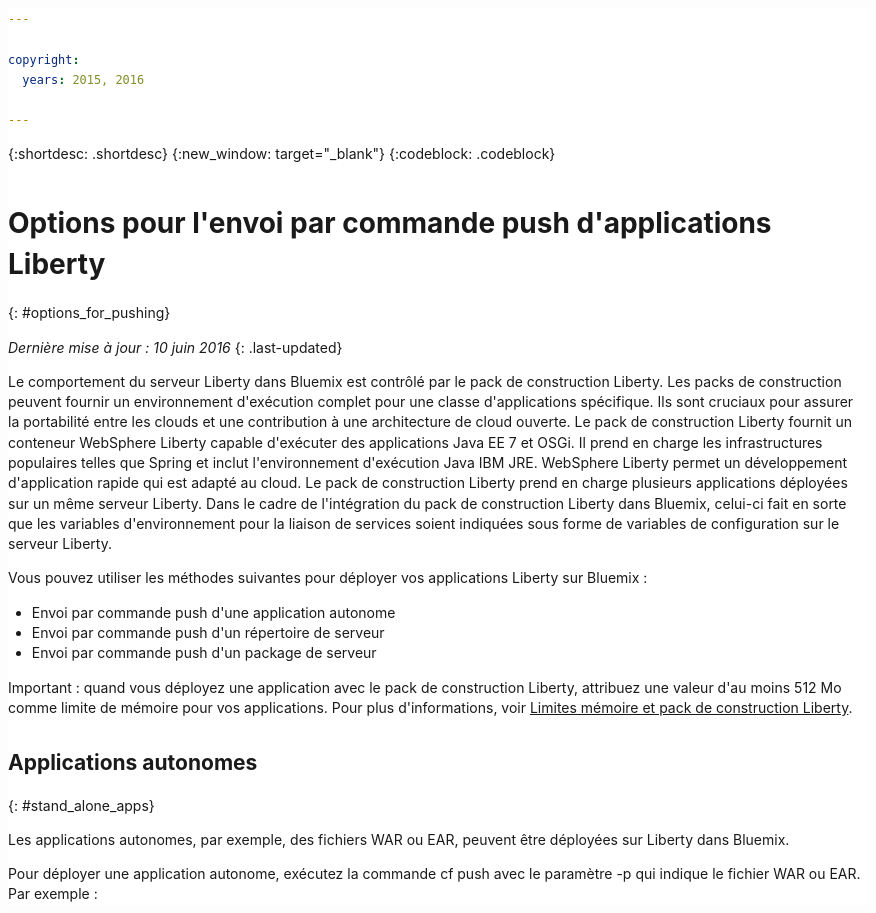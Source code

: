 ```yaml
---

copyright:
  years: 2015, 2016

---
```


{:shortdesc: .shortdesc}
{:new_window: target="_blank"}
{:codeblock: .codeblock}

# Options pour l'envoi par commande push d'applications Liberty
{: #options_for_pushing}

*Dernière mise à jour : 10 juin 2016*
{: .last-updated}

Le comportement du serveur Liberty dans Bluemix est contrôlé par le pack de construction Liberty. Les packs de construction peuvent fournir un environnement d'exécution complet pour une classe d'applications spécifique. Ils sont cruciaux pour assurer la portabilité entre les clouds et une contribution à une architecture de cloud ouverte. Le
pack de construction Liberty fournit un conteneur WebSphere Liberty capable d'exécuter des applications Java EE 7 et OSGi. Il prend en charge les
infrastructures populaires telles que Spring et inclut l'environnement d'exécution Java IBM JRE. WebSphere Liberty permet un développement d'application rapide qui est adapté au cloud. Le pack de construction Liberty prend en charge plusieurs applications déployées sur un même serveur Liberty. Dans le cadre de l'intégration du pack de construction Liberty  dans Bluemix, celui-ci fait en sorte que les variables d'environnement pour la liaison de services soient indiquées sous forme de variables de configuration sur le serveur Liberty.

Vous pouvez utiliser les méthodes suivantes pour déployer vos applications Liberty sur Bluemix :

* Envoi par commande push d'une application autonome
* Envoi par commande push d'un répertoire de serveur
* Envoi par commande push d'un package de serveur

Important : quand vous déployez une application avec le pack de construction Liberty, attribuez une valeur d'au moins 512 Mo comme limite de mémoire pour vos applications. Pour plus d'informations, voir [Limites mémoire et pack de construction Liberty](memoryLimits.html).

## Applications autonomes
{: #stand_alone_apps}

Les applications autonomes, par exemple, des fichiers WAR ou EAR, peuvent être déployées sur Liberty dans Bluemix.

Pour déployer une application autonome, exécutez la commande cf push avec le paramètre -p qui indique le fichier WAR ou EAR.
Par exemple :
